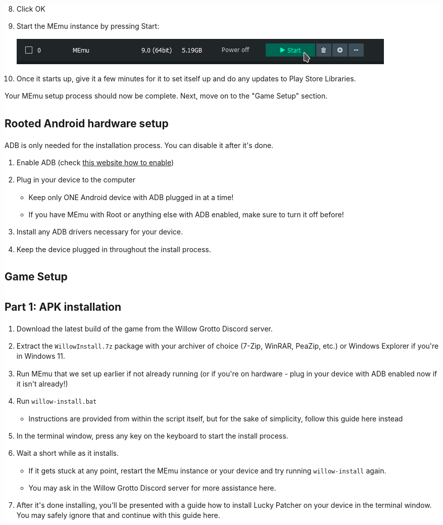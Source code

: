 8. Click OK

9. Start the MEmu instance by pressing Start:
   
   ![memuconsole_start.png](./pics/memuconsole_start.png)

10. Once it starts up, give it a few minutes for it to set itself up and do any updates to Play Store Libraries.

Your MEmu setup process should now be complete. Next, move on to the "Game Setup" section.

## Rooted Android hardware setup

ADB is only needed for the installation process. You can disable it after it's done.

1. Enable ADB (check [this website how to enable](https://developer.android.com/studio/debug/dev-options))

2. Plug in your device to the computer 
   
   - Keep only ONE Android device with ADB plugged in at a time!
   
   - If you have MEmu with Root or anything else with ADB enabled, make sure to turn it off before!

3. Install any ADB drivers necessary for your device.

4. Keep the device plugged in throughout the install process.

## Game Setup

## Part 1: APK installation

1. Download the latest build of the game from the Willow Grotto Discord server. 

2. Extract the `WillowInstall.7z` package with your archiver of choice (7-Zip, WinRAR, PeaZip, etc.) or Windows Explorer if you're in Windows 11.

3. Run MEmu that we set up earlier if not already running (or if you're on hardware - plug in your device with ADB enabled now if it isn't already!)

4. Run `willow-install.bat`
   
   - Instructions are provided from within the script itself, but for the sake of simplicity, follow this guide here instead

5. In the terminal window, press any key on the keyboard to start the install process.

6. Wait a short while as it installs. 
   
   - If it gets stuck at any point, restart the MEmu instance or your device and try running `willow-install` again.
   
   - You may ask in the Willow Grotto Discord server for more assistance here.

7. After it's done installing, you'll be presented with a guide how to install Lucky Patcher on your device in the terminal window. You may safely ignore that and continue with this guide here.
